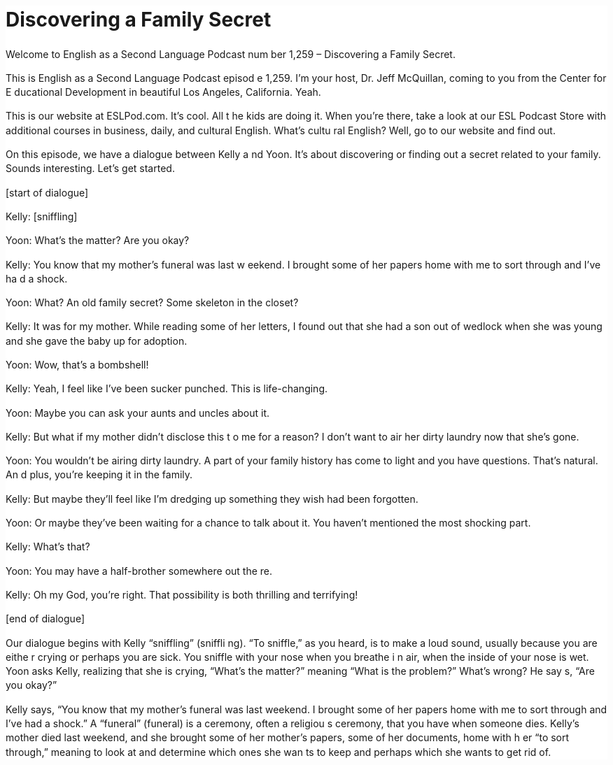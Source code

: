 # Discovering a Family Secret

Welcome to English as a Second Language Podcast num ber 1,259 – Discovering a Family Secret. 

This is English as a Second Language Podcast episod e 1,259. I’m your host, Dr. Jeff McQuillan, coming to you from the Center for E ducational Development in beautiful Los Angeles, California. Yeah. 

This is our website at ESLPod.com. It’s cool. All t he kids are doing it. When you’re there, take a look at our ESL Podcast Store with additional courses in business, daily, and cultural English. What’s cultu ral English? Well, go to our website and find out. 

On this episode, we have a dialogue between Kelly a nd Yoon. It’s about discovering or finding out a secret related to your  family. Sounds interesting. Let’s get started. 

[start of dialogue] 

Kelly: [sniffling] 

Yoon: What’s the matter? Are you okay? 

Kelly: You know that my mother’s funeral was last w eekend. I brought some of her papers home with me to sort through and I’ve ha d a shock. 

Yoon: What? An old family secret? Some skeleton in the closet?  

Kelly: It was for my mother. While reading some of her letters, I found out that she had a son out of wedlock when she was young and  she gave the baby up for adoption. 

Yoon: Wow, that’s a bombshell! 

Kelly: Yeah, I feel like I’ve been sucker punched. This is life-changing. 

Yoon: Maybe you can ask your aunts and uncles about  it. 

Kelly: But what if my mother didn’t disclose this t o me for a reason? I don’t want to air her dirty laundry now that she’s gone.   

 Yoon: You wouldn’t be airing dirty laundry. A part of your family history has come to light and you have questions. That’s natural. An d plus, you’re keeping it in the family. 

Kelly: But maybe they’ll feel like I’m dredging up something they wish had been forgotten. 

Yoon: Or maybe they’ve been waiting for a chance to  talk about it. You haven’t mentioned the most shocking part. 

Kelly: What’s that? 

Yoon: You may have a half-brother somewhere out the re. 

Kelly: Oh my God, you’re right. That possibility is  both thrilling and terrifying! 

[end of dialogue] 

Our dialogue begins with Kelly “sniffling” (sniffli ng). “To sniffle,” as you heard, is to make a loud sound, usually because you are eithe r crying or perhaps you are sick. You sniffle with your nose when you breathe i n air, when the inside of your nose is wet. Yoon asks Kelly, realizing that she is  crying, “What’s the matter?” meaning “What is the problem?” What’s wrong? He say s, “Are you okay?”  

Kelly says, “You know that my mother’s funeral was last weekend. I brought some of her papers home with me to sort through and  I’ve had a shock.” A “funeral” (funeral) is a ceremony, often a religiou s ceremony, that you have when someone dies. Kelly’s mother died last weekend, and  she brought some of her mother’s papers, some of her documents, home with h er “to sort through,” meaning to look at and determine which ones she wan ts to keep and perhaps which she wants to get rid of. 

